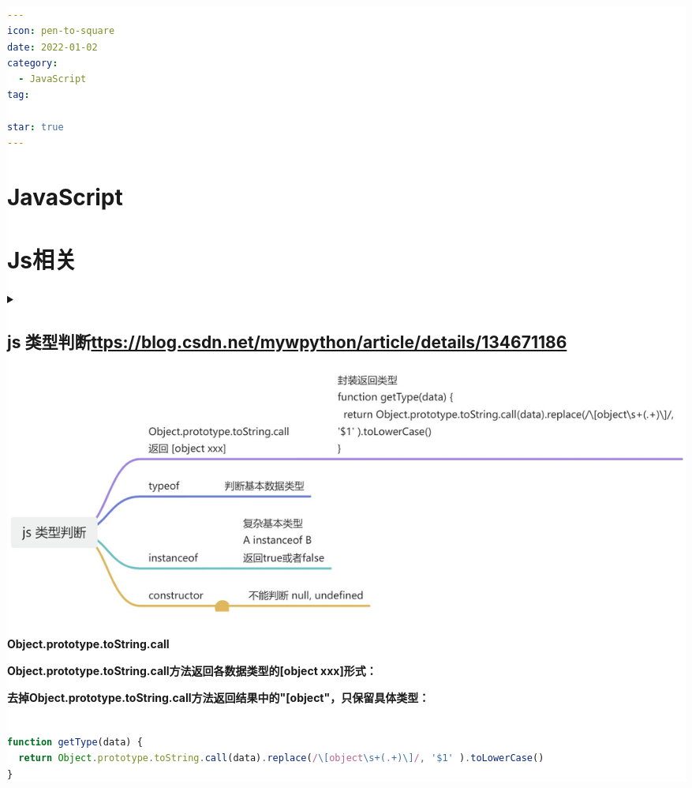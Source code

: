 ```yaml
---
icon: pen-to-square
date: 2022-01-02
category:
  - JavaScript
tag:

star: true
---
```

# JavaScript

# Js相关

<details class="lake-collapse"><summary id="u8404aeb8"></summary></details>

## js 类型判断[ttps://blog.csdn.net/mywpython/article/details/134671186](https://blog.csdn.net/mywpython/article/details/134671186)

![](image/2/1726710634248.png)


**Object.prototype.toString.call**

**Object.prototype.toString.call方法返回各数据类型的[object xxx]形式：**

**去掉Object.prototype.toString.call方法返回结果中的"[object"，只保留具体类型：**

```javascript

function getType(data) {
  return Object.prototype.toString.call(data).replace(/\[object\s+(.+)\]/, '$1' ).toLowerCase()
}
```
